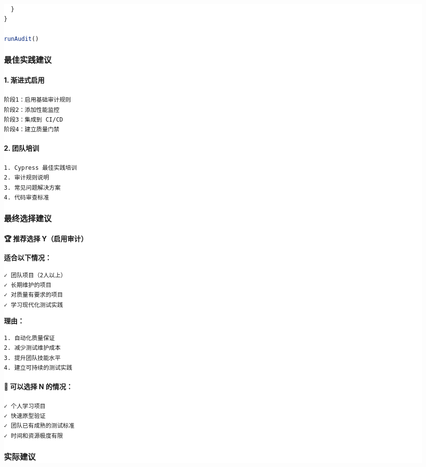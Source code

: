 ```javascript
  }
}

runAudit()
```

### 最佳实践建议

#### 1. **渐进式启用**
```plaintext
阶段1：启用基础审计规则
阶段2：添加性能监控
阶段3：集成到 CI/CD
阶段4：建立质量门禁
```

#### 2. **团队培训**
```plaintext
1. Cypress 最佳实践培训
2. 审计规则说明
3. 常见问题解决方案  
4. 代码审查标准
```

### 最终选择建议

#### 🏆 **推荐选择 Y（启用审计）**

**适合以下情况：**
```plaintext
✓ 团队项目（2人以上）
✓ 长期维护的项目
✓ 对质量有要求的项目
✓ 学习现代化测试实践
```

**理由：**
```plaintext
1. 自动化质量保证
2. 减少测试维护成本
3. 提升团队技能水平
4. 建立可持续的测试实践
```

#### 🤔 **可以选择 N 的情况：**
```plaintext
✓ 个人学习项目
✓ 快速原型验证
✓ 团队已有成熟的测试标准
✓ 时间和资源极度有限
```

### 实际建议

